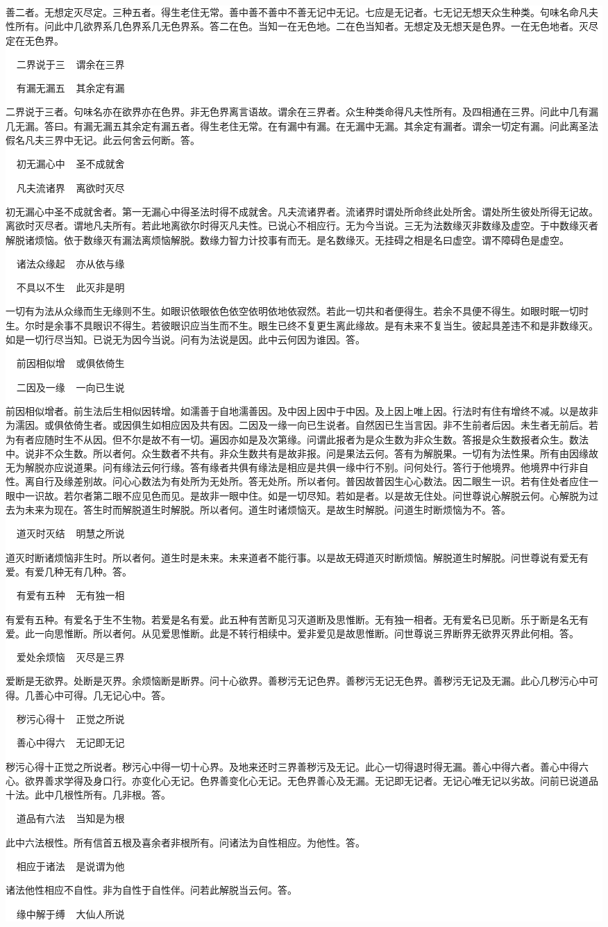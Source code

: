 善二者。无想定灭尽定。三种五者。得生老住无常。善中善不善中不善无记中无记。七应是无记者。七无记无想天众生种类。句味名命凡夫性所有。问此中几欲界系几色界系几无色界系。答二在色。当知一在无色地。二在色当知者。无想定及无想天是色界。一在无色地者。灭尽定在无色界。

&nbsp;&nbsp;&nbsp;&nbsp;二界说于三&nbsp;&nbsp;&nbsp;&nbsp;谓余在三界

&nbsp;&nbsp;&nbsp;&nbsp;有漏无漏五&nbsp;&nbsp;&nbsp;&nbsp;其余定有漏

二界说于三者。句味名亦在欲界亦在色界。非无色界离言语故。谓余在三界者。众生种类命得凡夫性所有。及四相通在三界。问此中几有漏几无漏。答曰。有漏无漏五其余定有漏五者。得生老住无常。在有漏中有漏。在无漏中无漏。其余定有漏者。谓余一切定有漏。问此离圣法假名凡夫三界中无记。此云何舍云何断。答。

&nbsp;&nbsp;&nbsp;&nbsp;初无漏心中&nbsp;&nbsp;&nbsp;&nbsp;圣不成就舍

&nbsp;&nbsp;&nbsp;&nbsp;凡夫流诸界&nbsp;&nbsp;&nbsp;&nbsp;离欲时灭尽

初无漏心中圣不成就舍者。第一无漏心中得圣法时得不成就舍。凡夫流诸界者。流诸界时谓处所命终此处所舍。谓处所生彼处所得无记故。离欲时灭尽者。谓地凡夫所有。若此地离欲尔时得灭凡夫性。已说心不相应行。无为今当说。三无为法数缘灭非数缘及虚空。于中数缘灭者解脱诸烦恼。依于数缘灭有漏法离烦恼解脱。数缘力智力计挍事有而无。是名数缘灭。无挂碍之相是名曰虚空。谓不障碍色是虚空。

&nbsp;&nbsp;&nbsp;&nbsp;诸法众缘起&nbsp;&nbsp;&nbsp;&nbsp;亦从依与缘

&nbsp;&nbsp;&nbsp;&nbsp;不具以不生&nbsp;&nbsp;&nbsp;&nbsp;此灭非是明

一切有为法从众缘而生无缘则不生。如眼识依眼依色依空依明依地依寂然。若此一切共和者便得生。若余不具便不得生。如眼时眠一切时生。尔时是余事不具眼识不得生。若彼眼识应当生而不生。眼生已终不复更生离此缘故。是有未来不复当生。彼起具差违不和是非数缘灭。如是一切行尽当知。已说无为因今当说。问有为法说是因。此中云何因为谁因。答。

&nbsp;&nbsp;&nbsp;&nbsp;前因相似增&nbsp;&nbsp;&nbsp;&nbsp;或俱依倚生

&nbsp;&nbsp;&nbsp;&nbsp;二因及一缘&nbsp;&nbsp;&nbsp;&nbsp;一向已生说

前因相似增者。前生法后生相似因转增。如濡善于自地濡善因。及中因上因中于中因。及上因上唯上因。行法时有住有增终不减。以是故非为濡因。或俱依倚生者。或因俱生如相应因及共有因。二因及一缘一向已生说者。自然因已生当言因。非不生前者后因。未生者无前后。若为有者应随时生不从因。但不尔是故不有一切。遍因亦如是及次第缘。问谓此报者为是众生数为非众生数。答报是众生数报者众生。数法中。说非不众生数。所以者何。众生数者不共有。非众生数共有是故非报。问是果法云何。答有为解脱果。一切有为法性果。所有由因缘故无为解脱亦应说道果。问有缘法云何行缘。答有缘者共俱有缘法是相应是共俱一缘中行不别。问何处行。答行于他境界。他境界中行非自性。离自行及缘差别故。问心心数法为有处所为无处所。答无处所。所以者何。普因故普因生心心数法。因二眼生一识。若有住处者应住一眼中一识故。若尔者第二眼不应见色而见。是故非一眼中住。如是一切尽知。若如是者。以是故无住处。问世尊说心解脱云何。心解脱为过去为未来为现在。答生时而解脱道生时解脱。所以者何。道生时诸烦恼灭。是故生时解脱。问道生时断烦恼为不。答。

&nbsp;&nbsp;&nbsp;&nbsp;道灭时灭结&nbsp;&nbsp;&nbsp;&nbsp;明慧之所说

道灭时断诸烦恼非生时。所以者何。道生时是未来。未来道者不能行事。以是故无碍道灭时断烦恼。解脱道生时解脱。问世尊说有爱无有爱。有爱几种无有几种。答。

&nbsp;&nbsp;&nbsp;&nbsp;有爱有五种&nbsp;&nbsp;&nbsp;&nbsp;无有独一相

有爱有五种。有爱名于生不生物。若爱是名有爱。此五种有苦断见习灭道断及思惟断。无有独一相者。无有爱名已见断。乐于断是名无有爱。此一向思惟断。所以者何。从见爱思惟断。此是不转行相续中。爱非爱见是故思惟断。问世尊说三界断界无欲界灭界此何相。答。

&nbsp;&nbsp;&nbsp;&nbsp;爱处余烦恼&nbsp;&nbsp;&nbsp;&nbsp;灭尽是三界

爱断是无欲界。处断是灭界。余烦恼断是断界。问十心欲界。善秽污无记色界。善秽污无记无色界。善秽污无记及无漏。此心几秽污心中可得。几善心中可得。几无记心中。答。

&nbsp;&nbsp;&nbsp;&nbsp;秽污心得十&nbsp;&nbsp;&nbsp;&nbsp;正觉之所说

&nbsp;&nbsp;&nbsp;&nbsp;善心中得六&nbsp;&nbsp;&nbsp;&nbsp;无记即无记

秽污心得十正觉之所说者。秽污心中得一切十心界。及地来还时三界善秽污及无记。此心一切得退时得无漏。善心中得六者。善心中得六心。欲界善求学得及身口行。亦变化心无记。色界善变化心无记。无色界善心及无漏。无记即无记者。无记心唯无记以劣故。问前已说道品十法。此中几根性所有。几非根。答。

&nbsp;&nbsp;&nbsp;&nbsp;道品有六法&nbsp;&nbsp;&nbsp;&nbsp;当知是为根

此中六法根性。所有信首五根及喜余者非根所有。问诸法为自性相应。为他性。答。

&nbsp;&nbsp;&nbsp;&nbsp;相应于诸法&nbsp;&nbsp;&nbsp;&nbsp;是说谓为他

诸法他性相应不自性。非为自性于自性伴。问若此解脱当云何。答。

&nbsp;&nbsp;&nbsp;&nbsp;缘中解于缚&nbsp;&nbsp;&nbsp;&nbsp;大仙人所说
